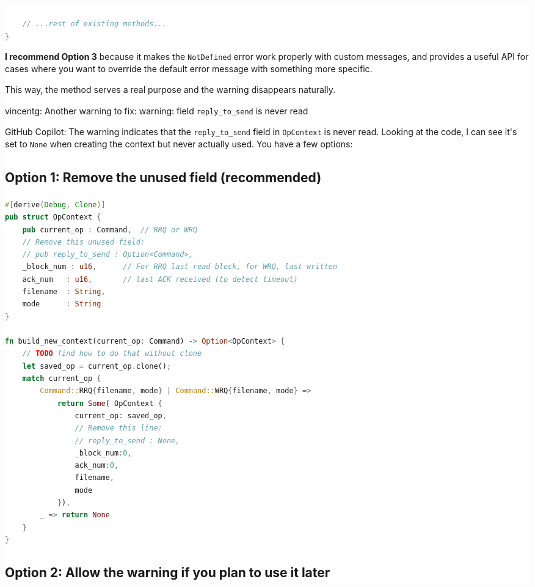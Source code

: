 ````rust

    // ...rest of existing methods...
}
````

**I recommend Option 3** because it makes the `NotDefined` error work properly with custom messages, and provides a useful API for cases where you want to override the default error message with something more specific.

This way, the method serves a real purpose and the warning disappears naturally.

vincentg: Another warning to fix: warning: field `reply_to_send` is never read

GitHub Copilot: The warning indicates that the `reply_to_send` field in `OpContext` is never read. Looking at the code, I can see it's set to `None` when creating the context but never actually used. You have a few options:

## Option 1: Remove the unused field (recommended)

````rust
#[derive(Debug, Clone)]
pub struct OpContext {
    pub current_op : Command,  // RRQ or WRQ
    // Remove this unused field:
    // pub reply_to_send : Option<Command>,
    _block_num : u16,      // For RRQ last read block, for WRQ, last written
    ack_num   : u16,       // last ACK received (to detect timeout)
    filename  : String,
    mode      : String
}

fn build_new_context(current_op: Command) -> Option<OpContext> {
    // TODO find how to do that without clone 
    let saved_op = current_op.clone();
    match current_op {
        Command::RRQ{filename, mode} | Command::WRQ{filename, mode} =>
            return Some( OpContext {
                current_op: saved_op,
                // Remove this line:
                // reply_to_send : None,
                _block_num:0,
                ack_num:0,
                filename,
                mode
            }),
        _ => return None
    }     
}
````

## Option 2: Allow the warning if you plan to use it later
